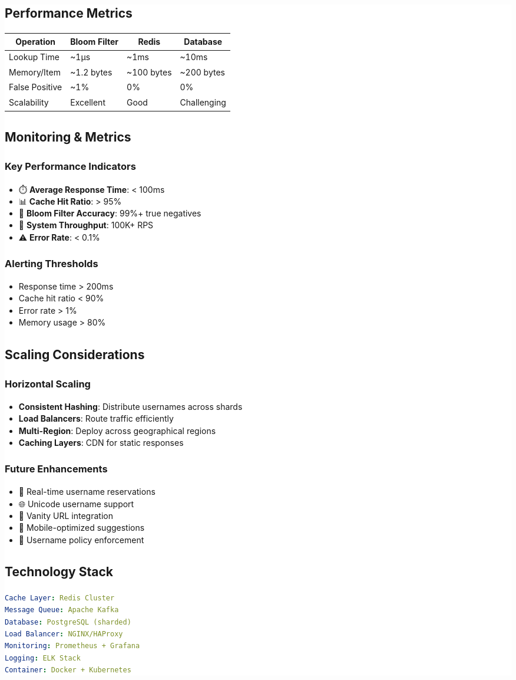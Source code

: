 ## Performance Metrics

| Operation      | Bloom Filter | Redis      | Database    |
| -------------- | ------------ | ---------- | ----------- |
| Lookup Time    | ~1μs         | ~1ms       | ~10ms       |
| Memory/Item    | ~1.2 bytes   | ~100 bytes | ~200 bytes  |
| False Positive | ~1%          | 0%         | 0%          |
| Scalability    | Excellent    | Good       | Challenging |

## Monitoring & Metrics

### Key Performance Indicators

- ⏱️ **Average Response Time**: < 100ms
- 📊 **Cache Hit Ratio**: > 95%
- 🎯 **Bloom Filter Accuracy**: 99%+ true negatives
- 🔄 **System Throughput**: 100K+ RPS
- ⚠️ **Error Rate**: < 0.1%

### Alerting Thresholds

- Response time > 200ms
- Cache hit ratio < 90%
- Error rate > 1%
- Memory usage > 80%

## Scaling Considerations

### Horizontal Scaling

- **Consistent Hashing**: Distribute usernames across shards
- **Load Balancers**: Route traffic efficiently
- **Multi-Region**: Deploy across geographical regions
- **Caching Layers**: CDN for static responses

### Future Enhancements

- 🔄 Real-time username reservations
- 🌐 Unicode username support
- 🎨 Vanity URL integration
- 📱 Mobile-optimized suggestions
- 🔐 Username policy enforcement

## Technology Stack

```yaml
Cache Layer: Redis Cluster
Message Queue: Apache Kafka
Database: PostgreSQL (sharded)
Load Balancer: NGINX/HAProxy
Monitoring: Prometheus + Grafana
Logging: ELK Stack
Container: Docker + Kubernetes
```
